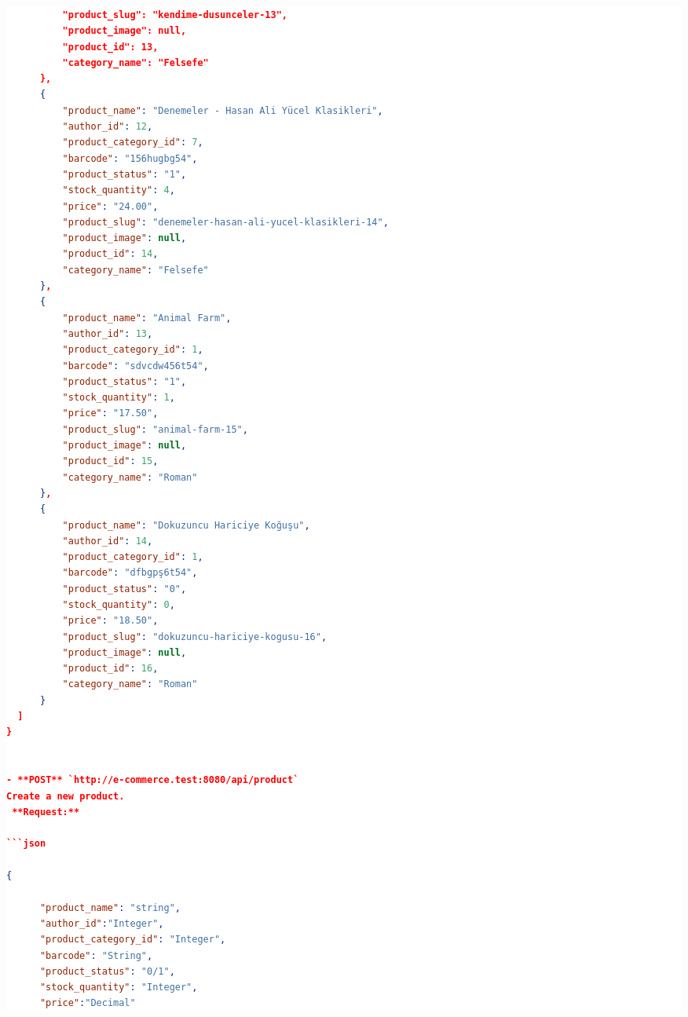   ```json
            "product_slug": "kendime-dusunceler-13",
            "product_image": null,
            "product_id": 13,
            "category_name": "Felsefe"
        },
        {
            "product_name": "Denemeler - Hasan Ali Yücel Klasikleri",
            "author_id": 12,
            "product_category_id": 7,
            "barcode": "156hugbg54",
            "product_status": "1",
            "stock_quantity": 4,
            "price": "24.00",
            "product_slug": "denemeler-hasan-ali-yucel-klasikleri-14",
            "product_image": null,
            "product_id": 14,
            "category_name": "Felsefe"
        },
        {
            "product_name": "Animal Farm",
            "author_id": 13,
            "product_category_id": 1,
            "barcode": "sdvcdw456t54",
            "product_status": "1",
            "stock_quantity": 1,
            "price": "17.50",
            "product_slug": "animal-farm-15",
            "product_image": null,
            "product_id": 15,
            "category_name": "Roman"
        },
        {
            "product_name": "Dokuzuncu Hariciye Koğuşu",
            "author_id": 14,
            "product_category_id": 1,
            "barcode": "dfbgpş6t54",
            "product_status": "0",
            "stock_quantity": 0,
            "price": "18.50",
            "product_slug": "dokuzuncu-hariciye-kogusu-16",
            "product_image": null,
            "product_id": 16,
            "category_name": "Roman"
        }
    ]
}
  

- **POST** `http://e-commerce.test:8080/api/product`  
  Create a new product.
   **Request:**

  ```json
  
  {
    
        "product_name": "string",
        "author_id":"Integer",
        "product_category_id": "Integer",
        "barcode": "String",
        "product_status": "0/1",
        "stock_quantity": "Integer",
        "price":"Decimal"
  ```